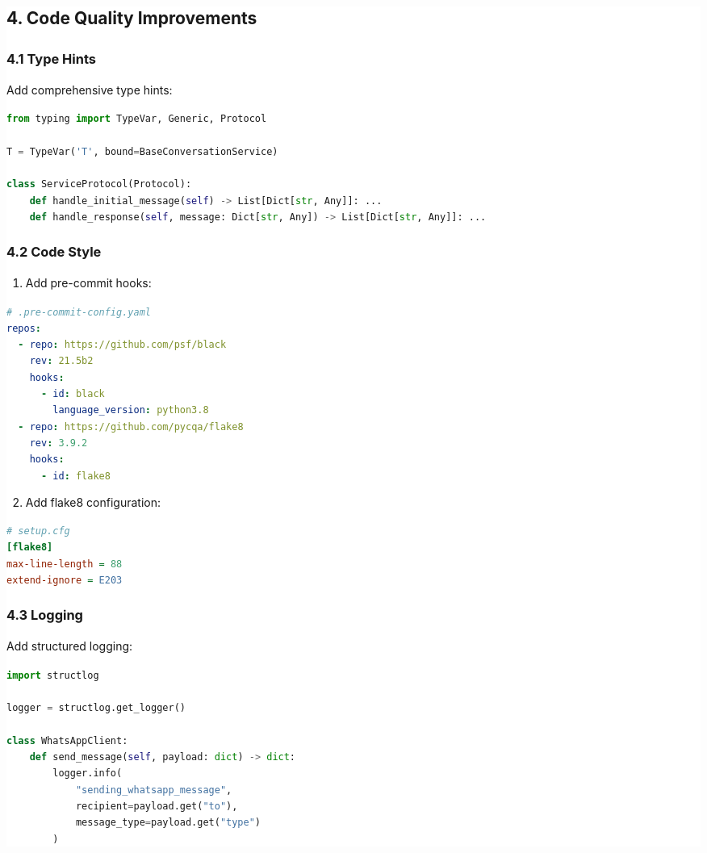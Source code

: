 ## 4. Code Quality Improvements

### 4.1 Type Hints

Add comprehensive type hints:
```python
from typing import TypeVar, Generic, Protocol

T = TypeVar('T', bound=BaseConversationService)

class ServiceProtocol(Protocol):
    def handle_initial_message(self) -> List[Dict[str, Any]]: ...
    def handle_response(self, message: Dict[str, Any]) -> List[Dict[str, Any]]: ...
```

### 4.2 Code Style

1. Add pre-commit hooks:
```yaml
# .pre-commit-config.yaml
repos:
  - repo: https://github.com/psf/black
    rev: 21.5b2
    hooks:
      - id: black
        language_version: python3.8
  - repo: https://github.com/pycqa/flake8
    rev: 3.9.2
    hooks:
      - id: flake8
```

2. Add flake8 configuration:
```ini
# setup.cfg
[flake8]
max-line-length = 88
extend-ignore = E203
```

### 4.3 Logging

Add structured logging:
```python
import structlog

logger = structlog.get_logger()

class WhatsAppClient:
    def send_message(self, payload: dict) -> dict:
        logger.info(
            "sending_whatsapp_message",
            recipient=payload.get("to"),
            message_type=payload.get("type")
        )
```
